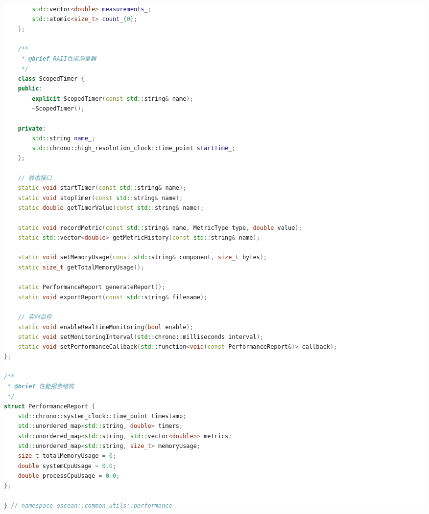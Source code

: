```cpp
        std::vector<double> measurements_;
        std::atomic<size_t> count_{0};
    };
    
    /**
     * @brief RAII性能测量器
     */
    class ScopedTimer {
    public:
        explicit ScopedTimer(const std::string& name);
        ~ScopedTimer();
        
    private:
        std::string name_;
        std::chrono::high_resolution_clock::time_point startTime_;
    };
    
    // 静态接口
    static void startTimer(const std::string& name);
    static void stopTimer(const std::string& name);
    static double getTimerValue(const std::string& name);
    
    static void recordMetric(const std::string& name, MetricType type, double value);
    static std::vector<double> getMetricHistory(const std::string& name);
    
    static void setMemoryUsage(const std::string& component, size_t bytes);
    static size_t getTotalMemoryUsage();
    
    static PerformanceReport generateReport();
    static void exportReport(const std::string& filename);
    
    // 实时监控
    static void enableRealTimeMonitoring(bool enable);
    static void setMonitoringInterval(std::chrono::milliseconds interval);
    static void setPerformanceCallback(std::function<void(const PerformanceReport&)> callback);
};

/**
 * @brief 性能报告结构
 */
struct PerformanceReport {
    std::chrono::system_clock::time_point timestamp;
    std::unordered_map<std::string, double> timers;
    std::unordered_map<std::string, std::vector<double>> metrics;
    std::unordered_map<std::string, size_t> memoryUsage;
    size_t totalMemoryUsage = 0;
    double systemCpuUsage = 0.0;
    double processCpuUsage = 0.0;
};

} // namespace oscean::common_utils::performance
```
